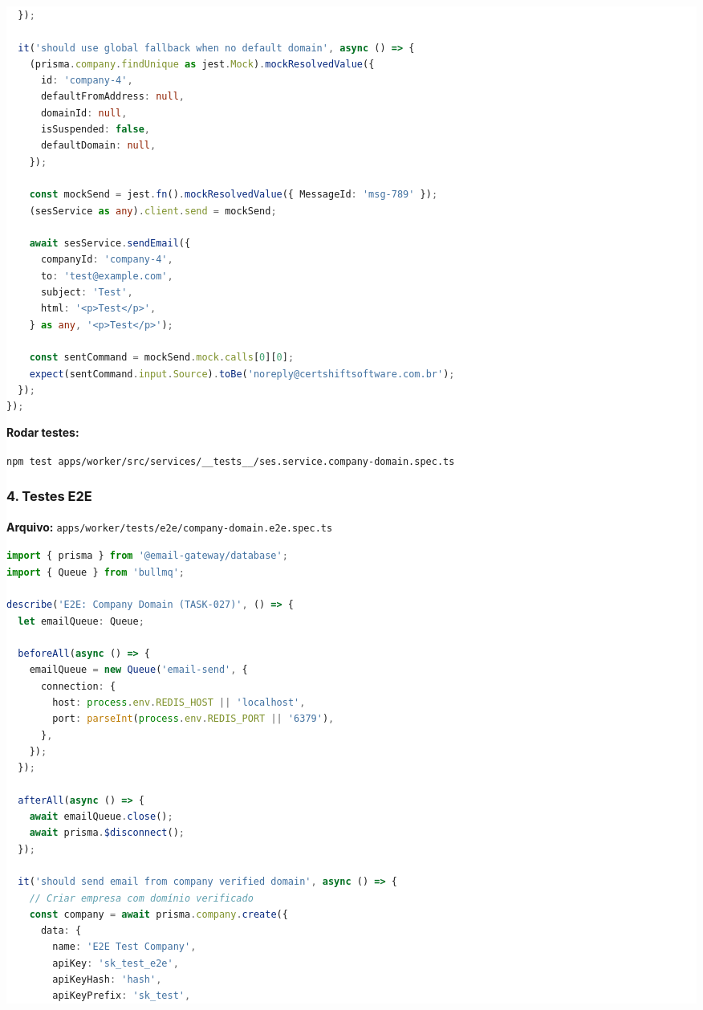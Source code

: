 ```typescript
  });

  it('should use global fallback when no default domain', async () => {
    (prisma.company.findUnique as jest.Mock).mockResolvedValue({
      id: 'company-4',
      defaultFromAddress: null,
      domainId: null,
      isSuspended: false,
      defaultDomain: null,
    });

    const mockSend = jest.fn().mockResolvedValue({ MessageId: 'msg-789' });
    (sesService as any).client.send = mockSend;

    await sesService.sendEmail({
      companyId: 'company-4',
      to: 'test@example.com',
      subject: 'Test',
      html: '<p>Test</p>',
    } as any, '<p>Test</p>');

    const sentCommand = mockSend.mock.calls[0][0];
    expect(sentCommand.input.Source).toBe('noreply@certshiftsoftware.com.br');
  });
});
```

**Rodar testes:**
```bash
npm test apps/worker/src/services/__tests__/ses.service.company-domain.spec.ts
```

### 4. Testes E2E

**Arquivo:** `apps/worker/tests/e2e/company-domain.e2e.spec.ts`

```typescript
import { prisma } from '@email-gateway/database';
import { Queue } from 'bullmq';

describe('E2E: Company Domain (TASK-027)', () => {
  let emailQueue: Queue;

  beforeAll(async () => {
    emailQueue = new Queue('email-send', {
      connection: {
        host: process.env.REDIS_HOST || 'localhost',
        port: parseInt(process.env.REDIS_PORT || '6379'),
      },
    });
  });

  afterAll(async () => {
    await emailQueue.close();
    await prisma.$disconnect();
  });

  it('should send email from company verified domain', async () => {
    // Criar empresa com domínio verificado
    const company = await prisma.company.create({
      data: {
        name: 'E2E Test Company',
        apiKey: 'sk_test_e2e',
        apiKeyHash: 'hash',
        apiKeyPrefix: 'sk_test',
```